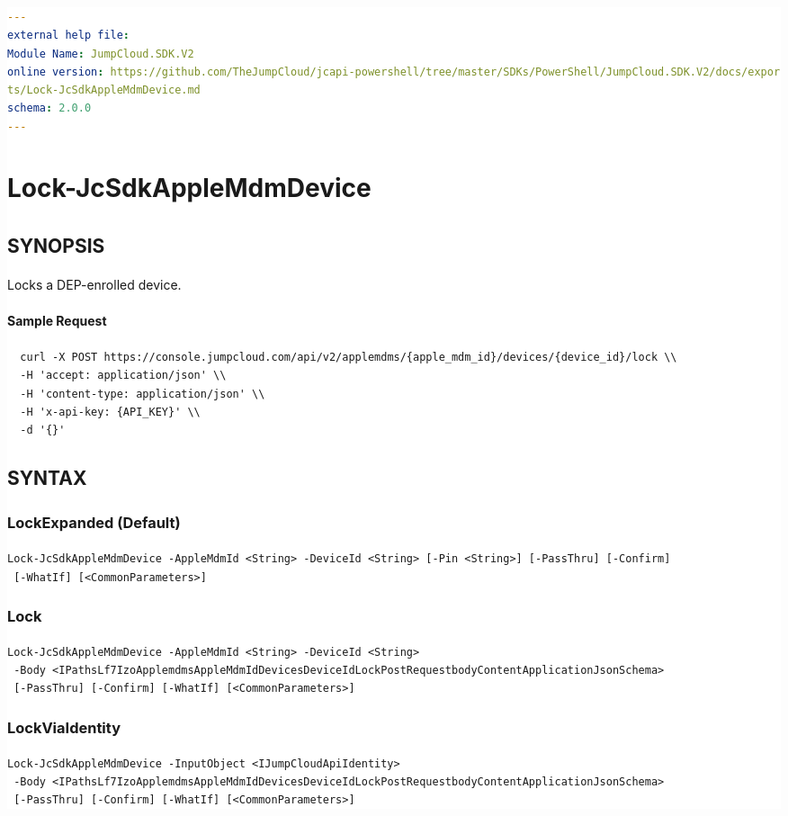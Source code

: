 ```yaml
---
external help file:
Module Name: JumpCloud.SDK.V2
online version: https://github.com/TheJumpCloud/jcapi-powershell/tree/master/SDKs/PowerShell/JumpCloud.SDK.V2/docs/exports/Lock-JcSdkAppleMdmDevice.md
schema: 2.0.0
---
```


# Lock-JcSdkAppleMdmDevice

## SYNOPSIS
Locks a DEP-enrolled device.

#### Sample Request
```
  curl -X POST https://console.jumpcloud.com/api/v2/applemdms/{apple_mdm_id}/devices/{device_id}/lock \\
  -H 'accept: application/json' \\
  -H 'content-type: application/json' \\
  -H 'x-api-key: {API_KEY}' \\
  -d '{}'
```

## SYNTAX

### LockExpanded (Default)
```
Lock-JcSdkAppleMdmDevice -AppleMdmId <String> -DeviceId <String> [-Pin <String>] [-PassThru] [-Confirm]
 [-WhatIf] [<CommonParameters>]
```

### Lock
```
Lock-JcSdkAppleMdmDevice -AppleMdmId <String> -DeviceId <String>
 -Body <IPathsLf7IzoApplemdmsAppleMdmIdDevicesDeviceIdLockPostRequestbodyContentApplicationJsonSchema>
 [-PassThru] [-Confirm] [-WhatIf] [<CommonParameters>]
```

### LockViaIdentity
```
Lock-JcSdkAppleMdmDevice -InputObject <IJumpCloudApiIdentity>
 -Body <IPathsLf7IzoApplemdmsAppleMdmIdDevicesDeviceIdLockPostRequestbodyContentApplicationJsonSchema>
 [-PassThru] [-Confirm] [-WhatIf] [<CommonParameters>]
```
